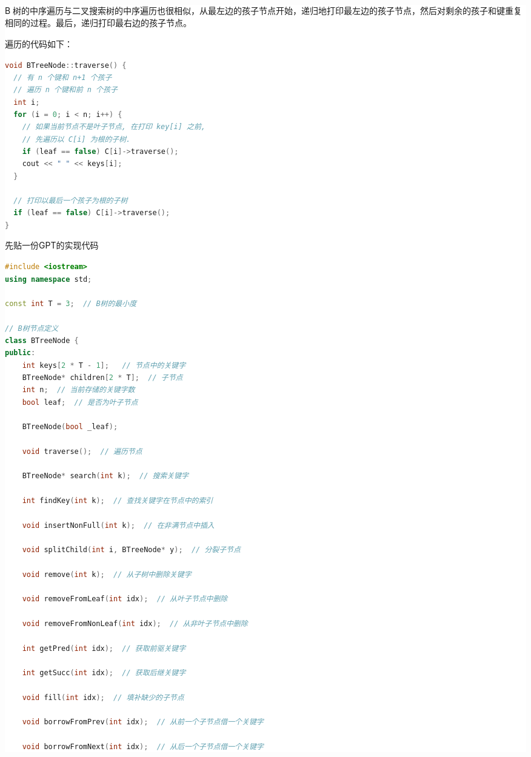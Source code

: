 B 树的中序遍历与二叉搜索树的中序遍历也很相似，从最左边的孩子节点开始，递归地打印最左边的孩子节点，然后对剩余的孩子和键重复相同的过程。最后，递归打印最右边的孩子节点。

遍历的代码如下：

```cpp
void BTreeNode::traverse() {
  // 有 n 个键和 n+1 个孩子
  // 遍历 n 个键和前 n 个孩子
  int i;
  for (i = 0; i < n; i++) {
    // 如果当前节点不是叶子节点, 在打印 key[i] 之前,
    // 先遍历以 C[i] 为根的子树.
    if (leaf == false) C[i]->traverse();
    cout << " " << keys[i];
  }

  // 打印以最后一个孩子为根的子树
  if (leaf == false) C[i]->traverse();
}
```



先贴一份GPT的实现代码

```cpp
#include <iostream>
using namespace std;

const int T = 3;  // B树的最小度

// B树节点定义
class BTreeNode {
public:
    int keys[2 * T - 1];   // 节点中的关键字
    BTreeNode* children[2 * T];  // 子节点
    int n;  // 当前存储的关键字数
    bool leaf;  // 是否为叶子节点

    BTreeNode(bool _leaf);

    void traverse();  // 遍历节点

    BTreeNode* search(int k);  // 搜索关键字

    int findKey(int k);  // 查找关键字在节点中的索引

    void insertNonFull(int k);  // 在非满节点中插入

    void splitChild(int i, BTreeNode* y);  // 分裂子节点

    void remove(int k);  // 从子树中删除关键字

    void removeFromLeaf(int idx);  // 从叶子节点中删除

    void removeFromNonLeaf(int idx);  // 从非叶子节点中删除

    int getPred(int idx);  // 获取前驱关键字

    int getSucc(int idx);  // 获取后继关键字

    void fill(int idx);  // 填补缺少的子节点

    void borrowFromPrev(int idx);  // 从前一个子节点借一个关键字

    void borrowFromNext(int idx);  // 从后一个子节点借一个关键字

```